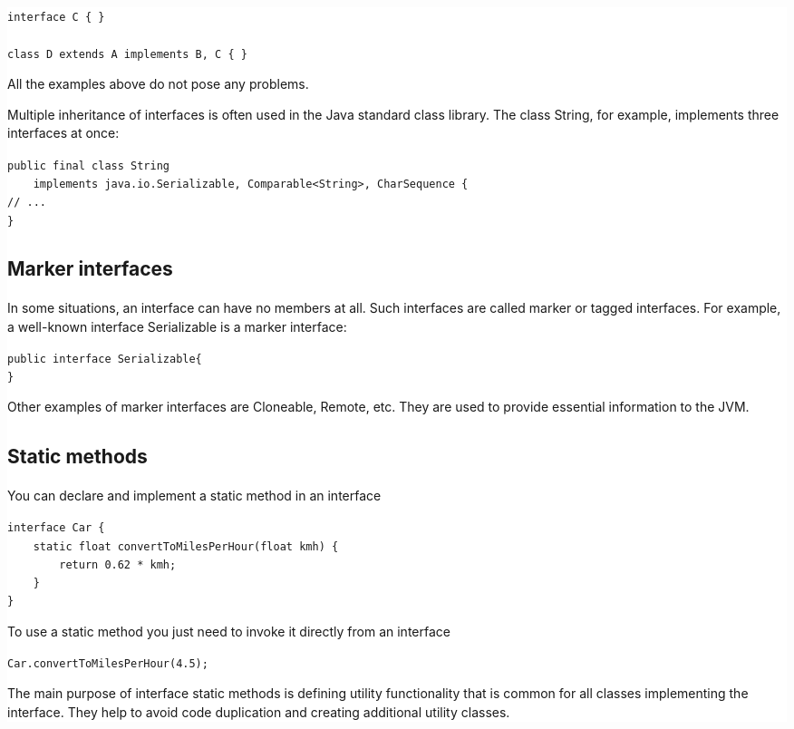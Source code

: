 ```
interface C { }
    
class D extends A implements B, C { }
```
All the examples above do not pose any problems.

Multiple inheritance of interfaces is often used in the Java standard class library. The class String, for example, implements three interfaces at once:

```
public final class String 
    implements java.io.Serializable, Comparable<String>, CharSequence {
// ...
}
```

## Marker interfaces
In some situations, an interface can have no members at all. Such interfaces are called marker or tagged interfaces. For example, a well-known interface Serializable is a marker interface:
```
public interface Serializable{ 
}
```
Other examples of marker interfaces are Cloneable, Remote, etc. They are used to provide essential information to the JVM.

## Static methods
You can declare and implement a static method in an interface

```
interface Car {
    static float convertToMilesPerHour(float kmh) {
        return 0.62 * kmh;
    }
}
```
To use a static method you just need to invoke it directly from an interface

```
Car.convertToMilesPerHour(4.5);
```
The main purpose of interface static methods is defining utility functionality that is common for all classes implementing the interface. They help to avoid code duplication and creating additional utility classes.
